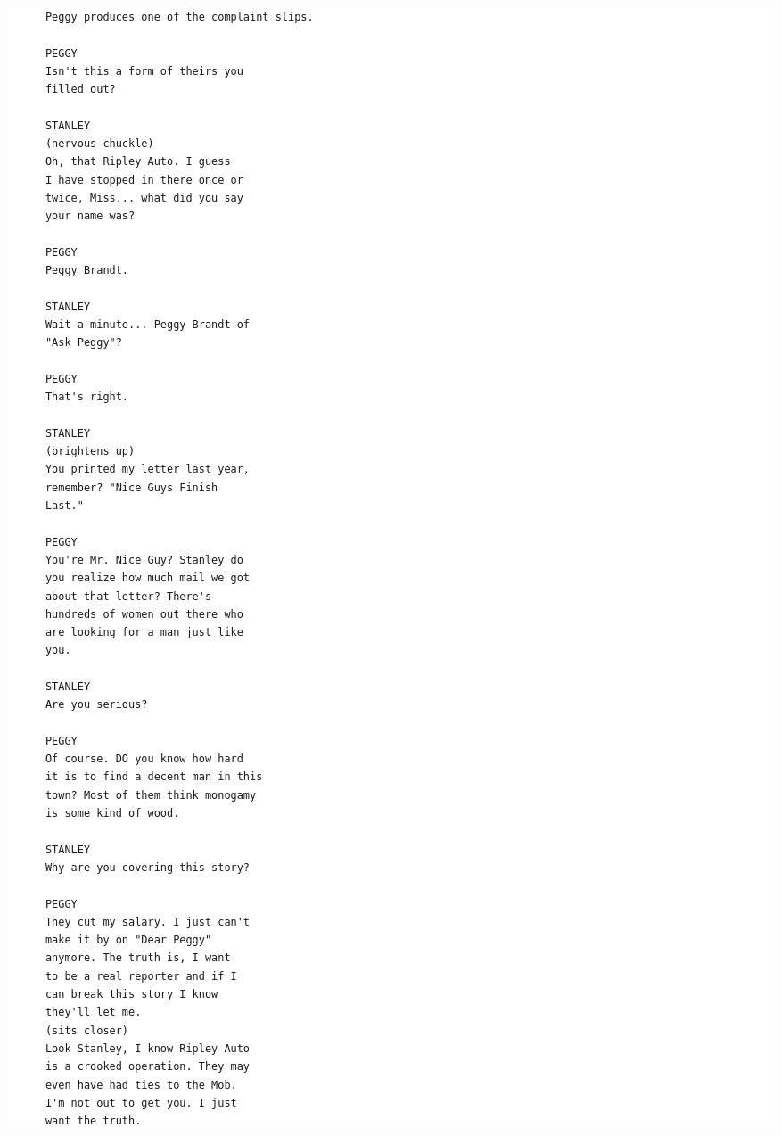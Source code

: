           Peggy produces one of the complaint slips.
           
          PEGGY
          Isn't this a form of theirs you
          filled out?
           
          STANLEY
          (nervous chuckle)
          Oh, that Ripley Auto. I guess
          I have stopped in there once or
          twice, Miss... what did you say
          your name was?
           
          PEGGY
          Peggy Brandt.
           
          STANLEY
          Wait a minute... Peggy Brandt of
          "Ask Peggy"?
           
          PEGGY
          That's right.
           
          STANLEY
          (brightens up)
          You printed my letter last year,
          remember? "Nice Guys Finish
          Last."
           
          PEGGY
          You're Mr. Nice Guy? Stanley do
          you realize how much mail we got
          about that letter? There's
          hundreds of women out there who
          are looking for a man just like
          you.
           
          STANLEY
          Are you serious?
           
          PEGGY
          Of course. DO you know how hard
          it is to find a decent man in this
          town? Most of them think monogamy
          is some kind of wood.
           
          STANLEY
          Why are you covering this story?
           
          PEGGY
          They cut my salary. I just can't
          make it by on "Dear Peggy"
          anymore. The truth is, I want
          to be a real reporter and if I
          can break this story I know
          they'll let me.
          (sits closer)
          Look Stanley, I know Ripley Auto
          is a crooked operation. They may
          even have had ties to the Mob.
          I'm not out to get you. I just
          want the truth.
           